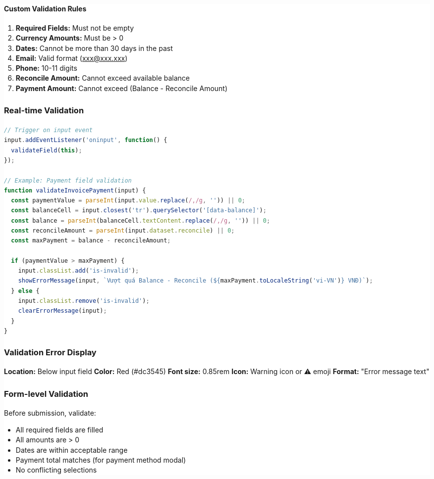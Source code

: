```html
```

#### Custom Validation Rules

1. **Required Fields:** Must not be empty
2. **Currency Amounts:** Must be > 0
3. **Dates:** Cannot be more than 30 days in the past
4. **Email:** Valid format (xxx@xxx.xxx)
5. **Phone:** 10-11 digits
6. **Reconcile Amount:** Cannot exceed available balance
7. **Payment Amount:** Cannot exceed (Balance - Reconcile Amount)

### Real-time Validation

```javascript
// Trigger on input event
input.addEventListener('oninput', function() {
  validateField(this);
});

// Example: Payment field validation
function validateInvoicePayment(input) {
  const paymentValue = parseInt(input.value.replace(/,/g, '')) || 0;
  const balanceCell = input.closest('tr').querySelector('[data-balance]');
  const balance = parseInt(balanceCell.textContent.replace(/,/g, '')) || 0;
  const reconcileAmount = parseInt(input.dataset.reconcile) || 0;
  const maxPayment = balance - reconcileAmount;

  if (paymentValue > maxPayment) {
    input.classList.add('is-invalid');
    showErrorMessage(input, `Vượt quá Balance - Reconcile (${maxPayment.toLocaleString('vi-VN')} VNĐ)`);
  } else {
    input.classList.remove('is-invalid');
    clearErrorMessage(input);
  }
}
```

### Validation Error Display

**Location:** Below input field
**Color:** Red (#dc3545)
**Font size:** 0.85rem
**Icon:** Warning icon or ⚠️ emoji
**Format:** "Error message text"

### Form-level Validation

Before submission, validate:
- All required fields are filled
- All amounts are > 0
- Dates are within acceptable range
- Payment total matches (for payment method modal)
- No conflicting selections
